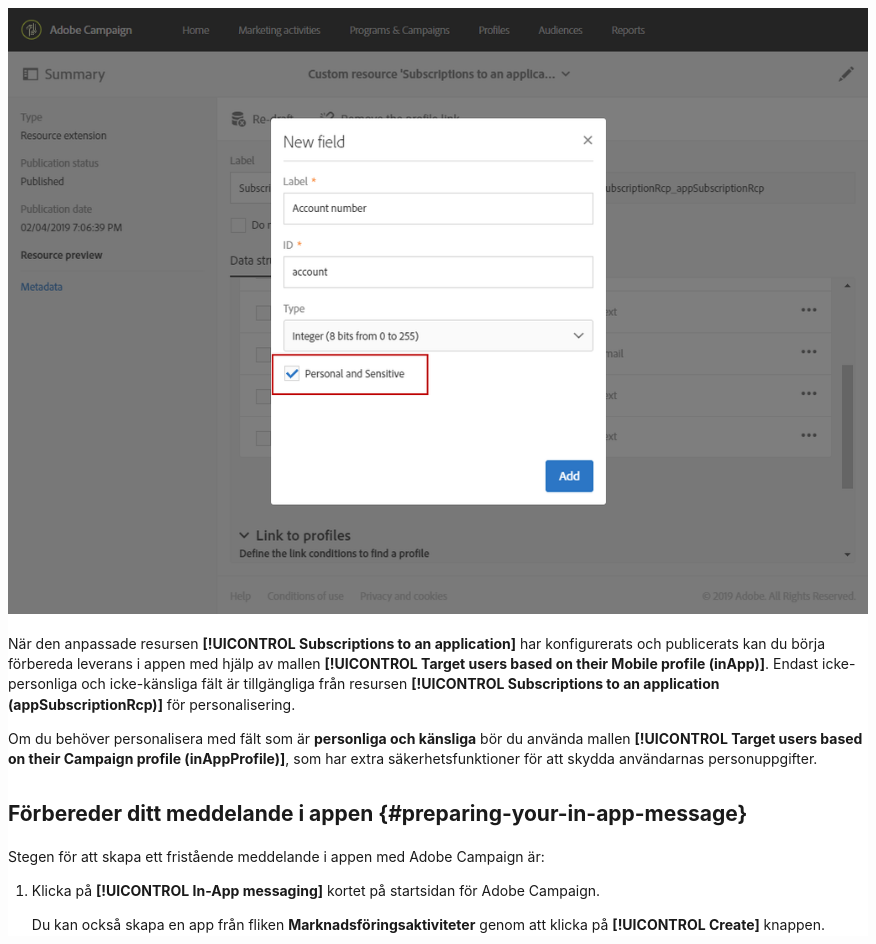 ![](assets/in_app_personal_data_2.png)

När den anpassade resursen **[!UICONTROL Subscriptions to an application]** har konfigurerats och publicerats kan du börja förbereda leverans i appen med hjälp av mallen **[!UICONTROL Target users based on their Mobile profile (inApp)]**. Endast icke-personliga och icke-känsliga fält är tillgängliga från resursen **[!UICONTROL Subscriptions to an application (appSubscriptionRcp)]** för personalisering.

Om du behöver personalisera med fält som är **personliga och känsliga** bör du använda mallen **[!UICONTROL Target users based on their Campaign profile (inAppProfile)]**, som har extra säkerhetsfunktioner för att skydda användarnas personuppgifter.

## Förbereder ditt meddelande i appen {#preparing-your-in-app-message}

Stegen för att skapa ett fristående meddelande i appen med Adobe Campaign är:

1. Klicka på **[!UICONTROL In-App messaging]** kortet på startsidan för Adobe Campaign.

   Du kan också skapa en app från fliken **Marknadsföringsaktiviteter** genom att klicka på **[!UICONTROL Create]** knappen.
